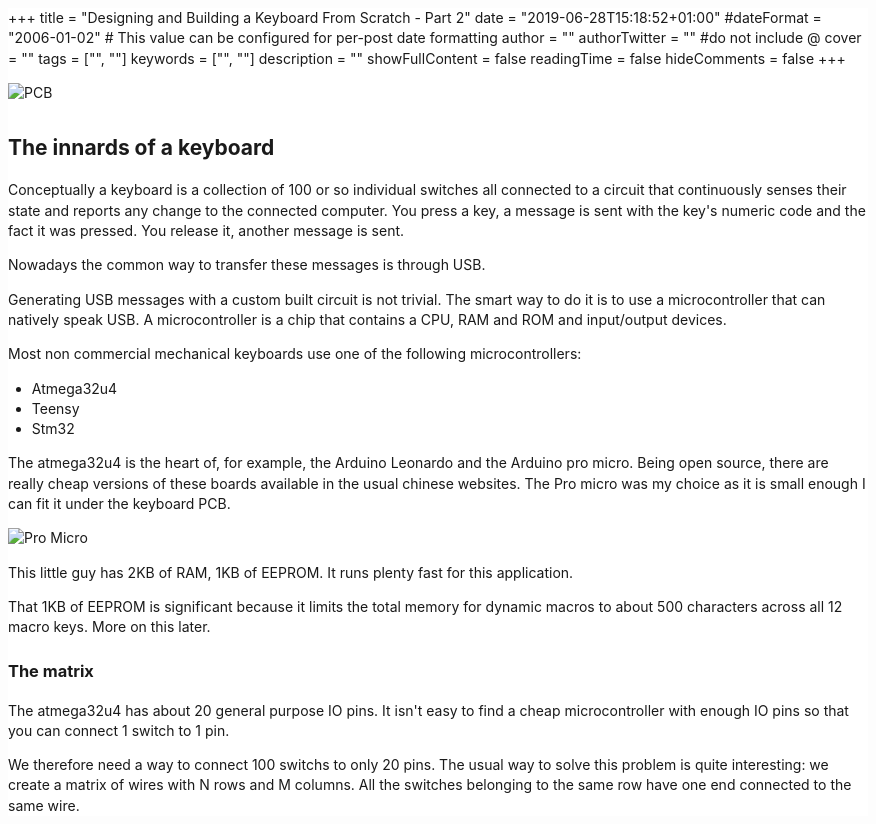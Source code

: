 +++
title = "Designing and Building a Keyboard From Scratch - Part 2"
date = "2019-06-28T15:18:52+01:00"
#dateFormat = "2006-01-02" # This value can be configured for per-post date formatting
author = ""
authorTwitter = "" #do not include @
cover = ""
tags = ["", ""]
keywords = ["", ""]
description = ""
showFullContent = false
readingTime = false
hideComments = false
+++


![PCB](/jzmk/prof1024.jpg)

## The innards of a keyboard

Conceptually a keyboard is a collection of 100 or so individual switches all connected to a circuit that continuously senses their state and reports any change to the connected computer. You press a key, a message is sent with the key's numeric code and the fact it was pressed. You release it, another message is sent. 

Nowadays the common way to transfer these messages is through USB.

Generating USB messages with a custom built circuit is not trivial. The smart way to do it is to use a microcontroller that can natively speak USB. A microcontroller is a chip that contains a CPU, RAM and ROM and input/output devices.

Most non commercial mechanical keyboards use one of the following microcontrollers:

 - Atmega32u4
 - Teensy
 - Stm32
 
The atmega32u4 is the heart of, for example, the Arduino Leonardo and the Arduino pro micro. Being open source, there are really cheap versions of these boards available in the usual chinese websites. The Pro micro was my choice as it is small enough I can fit it under the keyboard PCB. 

![Pro Micro](/promicro.jpg)

This little guy has 2KB of RAM, 1KB of EEPROM. It runs plenty fast for this application. 

That 1KB of EEPROM is significant because it limits the total memory for dynamic macros to about 500 characters across all 12 macro keys. More on this later.

### The matrix

The atmega32u4 has about 20 general purpose IO pins. It isn't easy to find a cheap microcontroller with enough IO pins so that you can connect 1 switch to 1 pin. 

We therefore need a way to connect 100 switchs to only 20 pins. The usual way to solve this problem is quite interesting: we create a matrix of wires with N rows and M columns. All the switches belonging to the same row have one end connected to the same wire.
